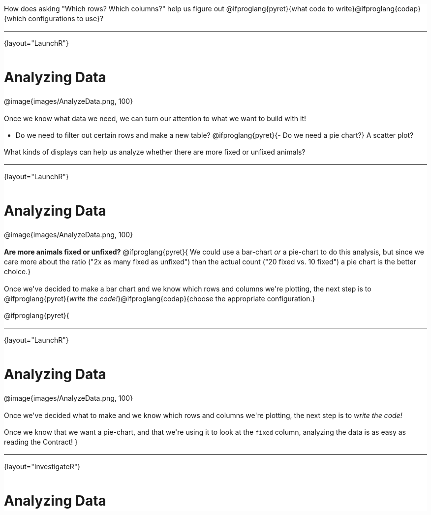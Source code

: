 How does asking "Which rows? Which columns?" help us figure out @ifproglang{pyret}{what code to write}@ifproglang{codap}{which configurations to use}?

---
{layout="LaunchR"}
# Analyzing Data

@image{images/AnalyzeData.png, 100}

Once we know what data we need, we can turn our attention to what we want to build with it!

- Do we need to filter out certain rows and make a new table?
@ifproglang{pyret}{- Do we need a pie chart?} A scatter plot?

What kinds of displays can help us analyze whether there are more fixed or unfixed animals? 

---
{layout="LaunchR"}
# Analyzing Data

@image{images/AnalyzeData.png, 100}

**Are more animals fixed or unfixed?**
@ifproglang{pyret}{
We could use a bar-chart _or_ a pie-chart to do this analysis, but since we care more about the ratio ("2x as many fixed as unfixed") than the actual count ("20 fixed vs. 10 fixed") a pie chart is the better choice.} 

Once we've decided to make a bar chart and we know which rows and columns we're plotting, the next step is to @ifproglang{pyret}{_write the code!_}@ifproglang{codap}{choose the appropriate configuration.}

@ifproglang{pyret}{

---
{layout="LaunchR"}
# Analyzing Data

@image{images/AnalyzeData.png, 100}

Once we've decided what to make and we know which rows and columns we're plotting, the next step is to _write the code!_

Once we know that we want a pie-chart, and that we're using it to look at the `fixed` column, analyzing the data is as easy as reading the Contract!
}

---


{layout="InvestigateR"}
# Analyzing Data
